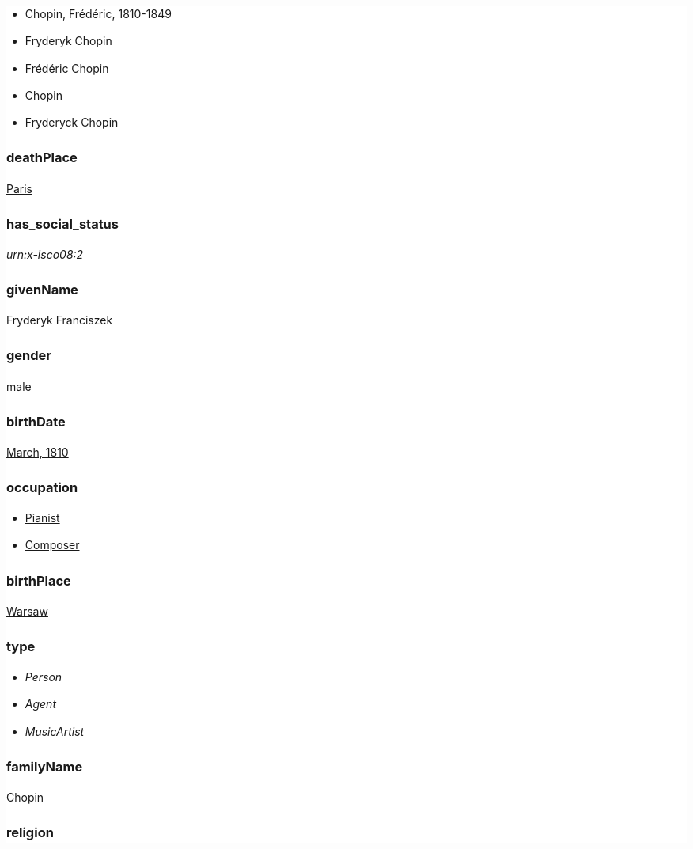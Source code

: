  - Chopin, Frédéric, 1810-1849

 - Fryderyk Chopin

 - Frédéric Chopin

 - Chopin

 - Fryderyck Chopin

### deathPlace


[Paris](#Paris)

### has_social_status


*urn:x-isco08:2*

### givenName


Fryderyk Franciszek

### gender


male

### birthDate


[March, 1810](#March-1810)

### occupation

 - [Pianist](#Pianist)

 - [Composer](#Composer)

### birthPlace


[Warsaw](#Warsaw)

### type

 - *Person*

 - *Agent*

 - *MusicArtist*

### familyName


Chopin

### religion
